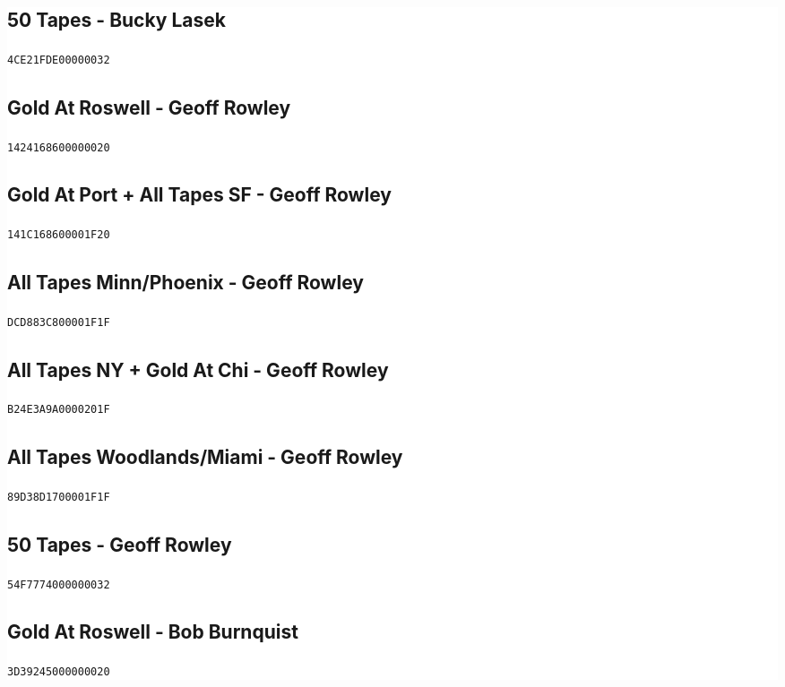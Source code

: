 ## 50 Tapes - Bucky Lasek

```
4CE21FDE00000032

```

## Gold At Roswell - Geoff Rowley

```
1424168600000020

```

## Gold At Port + All Tapes SF - Geoff Rowley

```
141C168600001F20

```

## All Tapes Minn/Phoenix - Geoff Rowley

```
DCD883C800001F1F

```

## All Tapes NY + Gold At Chi - Geoff Rowley

```
B24E3A9A0000201F

```

## All Tapes Woodlands/Miami - Geoff Rowley

```
89D38D1700001F1F

```

## 50 Tapes - Geoff Rowley

```
54F7774000000032

```

## Gold At Roswell - Bob Burnquist

```
3D39245000000020

```
